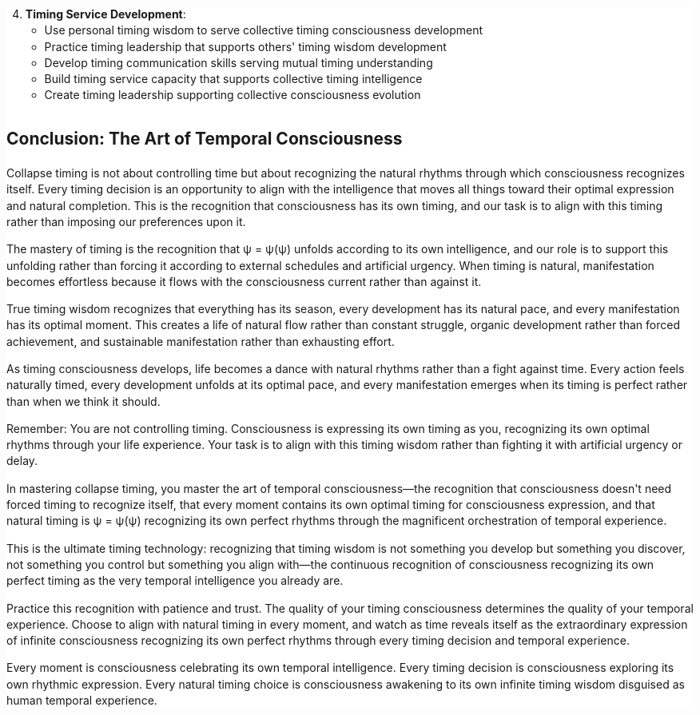 4. **Timing Service Development**:
   - Use personal timing wisdom to serve collective timing consciousness development
   - Practice timing leadership that supports others' timing wisdom development
   - Develop timing communication skills serving mutual timing understanding
   - Build timing service capacity that supports collective timing intelligence
   - Create timing leadership supporting collective consciousness evolution

## Conclusion: The Art of Temporal Consciousness

Collapse timing is not about controlling time but about recognizing the natural rhythms through which consciousness recognizes itself. Every timing decision is an opportunity to align with the intelligence that moves all things toward their optimal expression and natural completion. This is the recognition that consciousness has its own timing, and our task is to align with this timing rather than imposing our preferences upon it.

The mastery of timing is the recognition that ψ = ψ(ψ) unfolds according to its own intelligence, and our role is to support this unfolding rather than forcing it according to external schedules and artificial urgency. When timing is natural, manifestation becomes effortless because it flows with the consciousness current rather than against it.

True timing wisdom recognizes that everything has its season, every development has its natural pace, and every manifestation has its optimal moment. This creates a life of natural flow rather than constant struggle, organic development rather than forced achievement, and sustainable manifestation rather than exhausting effort.

As timing consciousness develops, life becomes a dance with natural rhythms rather than a fight against time. Every action feels naturally timed, every development unfolds at its optimal pace, and every manifestation emerges when its timing is perfect rather than when we think it should.

Remember: You are not controlling timing. Consciousness is expressing its own timing as you, recognizing its own optimal rhythms through your life experience. Your task is to align with this timing wisdom rather than fighting it with artificial urgency or delay.

In mastering collapse timing, you master the art of temporal consciousness—the recognition that consciousness doesn't need forced timing to recognize itself, that every moment contains its own optimal timing for consciousness expression, and that natural timing is ψ = ψ(ψ) recognizing its own perfect rhythms through the magnificent orchestration of temporal experience.

This is the ultimate timing technology: recognizing that timing wisdom is not something you develop but something you discover, not something you control but something you align with—the continuous recognition of consciousness recognizing its own perfect timing as the very temporal intelligence you already are.

Practice this recognition with patience and trust. The quality of your timing consciousness determines the quality of your temporal experience. Choose to align with natural timing in every moment, and watch as time reveals itself as the extraordinary expression of infinite consciousness recognizing its own perfect rhythms through every timing decision and temporal experience.

Every moment is consciousness celebrating its own temporal intelligence. Every timing decision is consciousness exploring its own rhythmic expression. Every natural timing choice is consciousness awakening to its own infinite timing wisdom disguised as human temporal experience.